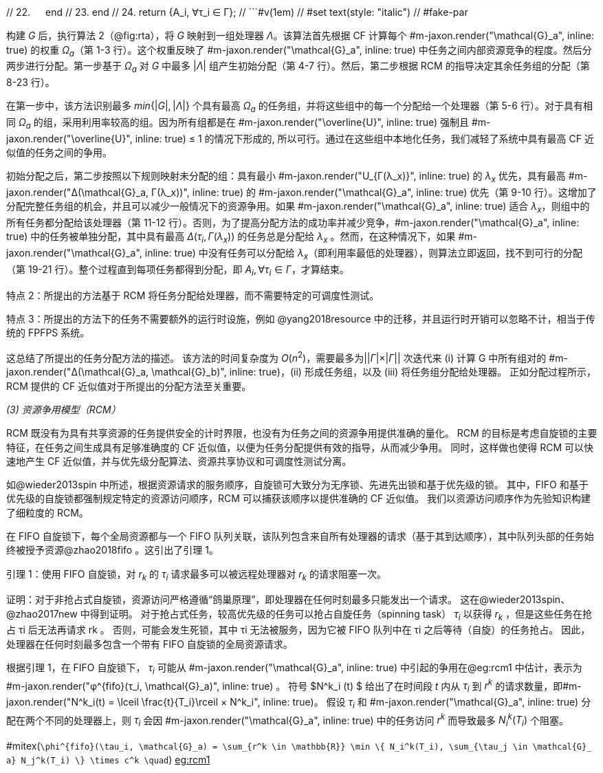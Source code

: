 // 22.   end
// 23. end
// 24. return {A_i, ∀τ_i ∈ Γ};
// ```#v(1em)
// #set text(style: "italic")
// #fake-par

构建 $G$ 后，执行算法 2（@fig:rta），将 $G$ 映射到一组处理器 $Λ$。该算法首先根据 CF 计算每个 #m-jaxon.render("\mathcal{G}_a", inline: true) 的权重 $Ω_a$（第 1-3 行）。这个权重反映了 #m-jaxon.render("\mathcal{G}_a", inline: true) 中任务之间内部资源竞争的程度。然后分两步进行分配。第一步基于 $Ω_a$ 对 $G$ 中最多 $|Λ|$ 组产生初始分配（第 4-7 行）。然后，第二步根据 RCM 的指导决定其余任务组的分配（第 8-23 行）。

在第一步中，该方法识别最多 $min\{|G|, |Λ|\}$ 个具有最高 $Ω_a$ 的任务组，并将这些组中的每一个分配给一个处理器（第 5-6 行）。对于具有相同 $Ω_a$ 的组，采用利用率较高的组。因为所有组都是在 #m-jaxon.render("\overline{U}", inline: true) 强制且 #m-jaxon.render("\overline{U}", inline: true) ≤ 1 的情况下形成的, 所以可行。通过在这些组中本地化任务，我们减轻了系统中具有最高 CF 近似值的任务之间的争用。

初始分配之后，第二步按照以下规则映射未分配的组：具有最小 #m-jaxon.render("U_{Γ(λ_x)}", inline: true) 的 $λ_x$ 优先，具有最高 #m-jaxon.render("Δ(\mathcal{G}_a, Г(λ_x))", inline: true) 的 #m-jaxon.render("\mathcal{G}_a", inline: true) 优先（第 9-10 行）。这增加了分配完整任务组的机会，并且可以减少一般情况下的资源争用。如果 #m-jaxon.render("\mathcal{G}_a", inline: true) 适合 $λ_x$，则组中的所有任务都分配给该处理器（第 11-12 行）。否则，为了提高分配方法的成功率并减少竞争，#m-jaxon.render("\mathcal{G}_a", inline: true) 中的任务被单独分配，其中具有最高 $Δ({τ_i}, Γ(λ_x))$ 的任务总是分配给 $λ_x$ 。然而，在这种情况下，如果 #m-jaxon.render("\mathcal{G}_a", inline: true) 中没有任务可以分配给 $λ_x$（即利用率最低的处理器），则算法立即返回，找不到可行的分配（第 19-21 行）。整个过程直到每项任务都得到分配，即 $A_i, ∀τ_i ∈ Γ$，才算结束。

特点 2：所提出的方法基于 RCM 将任务分配给处理器，而不需要特定的可调度性测试。

特点 3：所提出的方法下的任务不需要额外的运行时设施，例如 @yang2018resource 中的迁移，并且运行时开销可以忽略不计，相当于传统的 FPFPS 系统。

这总结了所提出的任务分配方法的描述。 该方法的时间复杂度为 $O(n^2)$，需要最多为$| |Г|×|Г| |$ 次迭代来 (i) 计算 G 中所有组对的 #m-jaxon.render("Δ(\mathcal{G}_a, \mathcal{G}_b)", inline: true)，(ii) 形成任务组，以及 (iii) 将任务组分配给处理器。 正如分配过程所示，RCM 提供的 CF 近似值对于所提出的分配方法至关重要。


*(3) 资源争用模型（RCM）*

RCM 既没有为具有共享资源的任务提供安全的计时界限，也没有为任务之间的资源争用提供准确的量化。 RCM 的目标是考虑自旋锁的主要特征，在任务之间生成具有足够准确度的 CF 近似值，以便为任务分配提供有效的指导，从而减少争用。 同时，这样做也使得 RCM 可以快速地产生 CF 近似值，并与优先级分配算法、资源共享协议和可调度性测试分离。

如@wieder2013spin 中所述，根据资源请求的服务顺序，自旋锁可大致分为无序锁、先进先出锁和基于优先级的锁。 其中，FIFO 和基于优先级的自旋锁都强制规定特定的资源访问顺序，RCM 可以捕获该顺序以提供准确的 CF 近似值。 我们以资源访问顺序作为先验知识构建了细粒度的 RCM。

在 FIFO 自旋锁下，每个全局资源都与一个 FIFO 队列关联，该队列包含来自所有处理器的请求（基于其到达顺序），其中队列头部的任务始终被授予资源@zhao2018fifo 。这引出了引理 1。

引理 1：使用 FIFO 自旋锁，对 $r_k$ 的 $τ_i$ 请求最多可以被远程处理器对 $r_k$ 的请求阻塞一次。

证明：对于非抢占式自旋锁，资源访问严格遵循“鸽巢原理”，即处理器在任何时刻最多只能发出一个请求。 这在@wieder2013spin、@zhao2017new 中得到证明。 对于抢占式任务，较高优先级的任务可以抢占自旋任务（spinning task） $τ_i$ 以获得 $r_k$ ，但是这些任务在抢占 τi 后无法再请求 rk 。 否则，可能会发生死锁，其中 τi 无法被服务，因为它被 FIFO 队列中在 τi 之后等待（自旋）的任务抢占。 因此，处理器在任何时刻最多包含一个带有 FIFO 自旋锁的全局资源请求。

根据引理 1，在 FIFO 自旋锁下， $τ_i$  可能从 #m-jaxon.render("\mathcal{G}_a", inline: true) 中引起的争用在@eg:rcm1 中估计，表示为
#m-jaxon.render("φ^{fifo}(τ_i, \mathcal{G}_a)", inline: true) 。 符号 $N^k_i (t) $ 给出了在时间段 $t$ 内从 $τ_i$ 到 $r^k$ 的请求数量，即#m-jaxon.render("N^k_i(t) = \lceil \frac{t}{T_i}\\rceil × N^k_i", inline: true)。 假设 $τ_i$ 和 #m-jaxon.render("\mathcal{G}_a", inline: true) 分配在两个不同的处理器上，则 $τ_i$ 会因 #m-jaxon.render("\mathcal{G}_a", inline: true) 中的任务访问 $r^k$ 而导致最多  $N^k_i(T_i)$ 个阻塞。

#mitex(`
\phi^{fifo}(\tau_i, \mathcal{G}_a) = \sum_{r^k \in \mathbb{R}} \min \{ N_i^k(T_i), \sum_{\tau_j \in \mathcal{G}_a} N_j^k(T_i) \} \times c^k \quad
`) <eg:rcm1>
